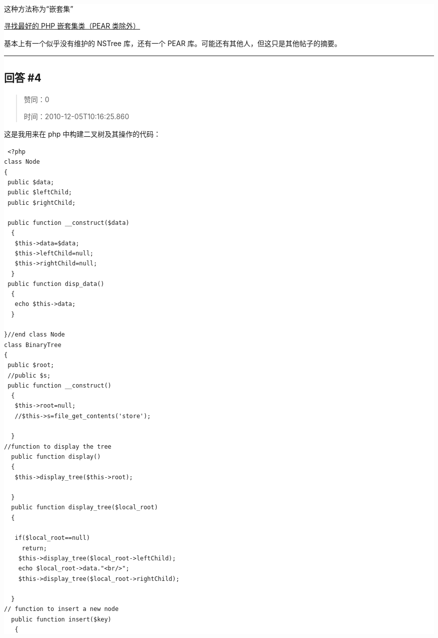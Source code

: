 这种方法称为“嵌套集”

[寻找最好的 PHP 嵌套集类（PEAR 类除外）](https://stackoverflow.com/questions/272010/searching-for-the-best-php-nested-sets-class-pear-class-excluded#272248)

基本上有一个似乎没有维护的 NSTree 库，还有一个 PEAR 库。可能还有其他人，但这只是其他帖子的摘要。

* * *

## 回答 #4

> 赞同：0
> 
> 时间：2010-12-05T10:16:25.860

这是我用来在 php 中构建二叉树及其操作的代码：

```
 <?php
class Node
{
 public $data;
 public $leftChild;
 public $rightChild;

 public function __construct($data)
  {
   $this->data=$data;
   $this->leftChild=null;
   $this->rightChild=null;
  }
 public function disp_data()
  {
   echo $this->data;
  }

}//end class Node
class BinaryTree
{
 public $root;
 //public $s;
 public function __construct()
  {
   $this->root=null;
   //$this->s=file_get_contents('store');

  }
//function to display the tree
  public function display()
  {
   $this->display_tree($this->root);

  }
  public function display_tree($local_root)
  {

   if($local_root==null) 
     return;
    $this->display_tree($local_root->leftChild);
    echo $local_root->data."<br/>";
    $this->display_tree($local_root->rightChild);

  } 
// function to insert a new node
  public function insert($key)
   {
```